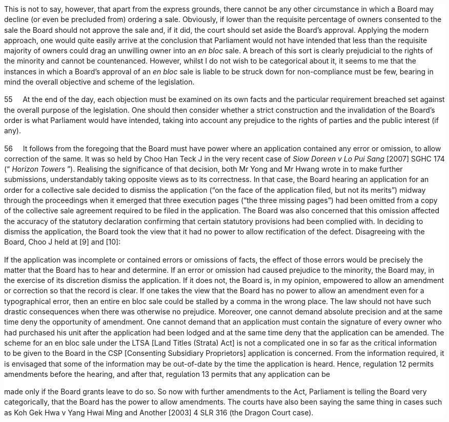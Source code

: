 This is not to say, however, that apart from the express grounds, there cannot be any other circumstance in which a Board may decline (or even be precluded from) ordering a sale. Obviously, if lower than the requisite percentage of owners consented to the sale the Board should not approve the sale and, if it did, the court should set aside the Board’s approval. Applying the modern approach, one would quite easily arrive at the conclusion that Parliament would not have intended that less than the requisite majority of owners could drag an unwilling owner into an _en bloc_ sale. A breach of this sort is clearly prejudicial to the rights of the minority and cannot be countenanced. However, whilst I do not wish to be categorical about it, it seems to me that the instances in which a Board’s approval of an _en bloc_ sale is liable to be struck down for non-compliance must be few, bearing in mind the overall objective and scheme of the legislation. 

55     At the end of the day, each objection must be examined on its own facts and the particular requirement breached set against the overall purpose of the legislation. One should then consider whether a strict construction and the invalidation of the Board’s order is what Parliament would have intended, taking into account any prejudice to the rights of parties and the public interest (if any). 

56     It follows from the foregoing that the Board must have power where an application contained any error or omission, to allow correction of the same. It was so held by Choo Han Teck J in the very recent case of _Siow Doreen v Lo Pui Sang_ <span class="citation">[2007] SGHC 174</span> (“ _Horizon Towers_ ”). Realising the significance of that decision, both Mr Yong and Mr Hwang wrote in to make further submissions, understandably taking opposite views as to its correctness. In that case, the Board hearing an application for an order for a collective sale decided to dismiss the application (“on the face of the application filed, but not its merits”) midway through the proceedings when it emerged that three execution pages (“the three missing pages”) had been omitted from a copy of the collective sale agreement required to be filed in the application. The Board was also concerned that this omission affected the accuracy of the statutory declaration confirming that certain statutory provisions had been complied with. In deciding to dismiss the application, the Board took the view that it had no power to allow rectification of the defect. Disagreeing with the Board, Choo J held at [9] and [10]: 

 If the application was incomplete or contained errors or omissions of facts, the effect of those errors would be precisely the matter that the Board has to hear and determine. If an error or omission had caused prejudice to the minority, the Board may, in the exercise of its discretion dismiss the application. If it does not, the Board is, in my opinion, empowered to allow an amendment or correction so that the record is clear. If one takes the view that the Board has no power to allow an amendment even for a typographical error, then an entire en bloc sale could be stalled by a comma in the wrong place. The law should not have such drastic consequences when there was otherwise no prejudice. Moreover, one cannot demand absolute precision and at the same time deny the opportunity of amendment. One cannot demand that an application must contain the signature of every owner who had purchased his unit after the application had been lodged and at the same time deny that the application can be amended. The scheme for an en bloc sale under the LTSA [Land Titles (Strata) Act] is not a complicated one in so far as the critical information to be given to the Board in the CSP [Consenting Subsidiary Proprietors] application is concerned. From the information required, it is envisaged that some of the information may be out-of-date by the time the application is heard. Hence, regulation 12 permits amendments before the hearing, and after that, regulation 13 permits that any application can be 


 made only if the Board grants leave to do so. So now with further amendments to the Act, Parliament is telling the Board very categorically, that the Board has the power to allow amendments. The courts have also been saying the same thing in cases such as Koh Gek Hwa v Yang Hwai Ming and Another <span class="citation">[2003] 4 SLR 316</span> (the Dragon Court case). 
